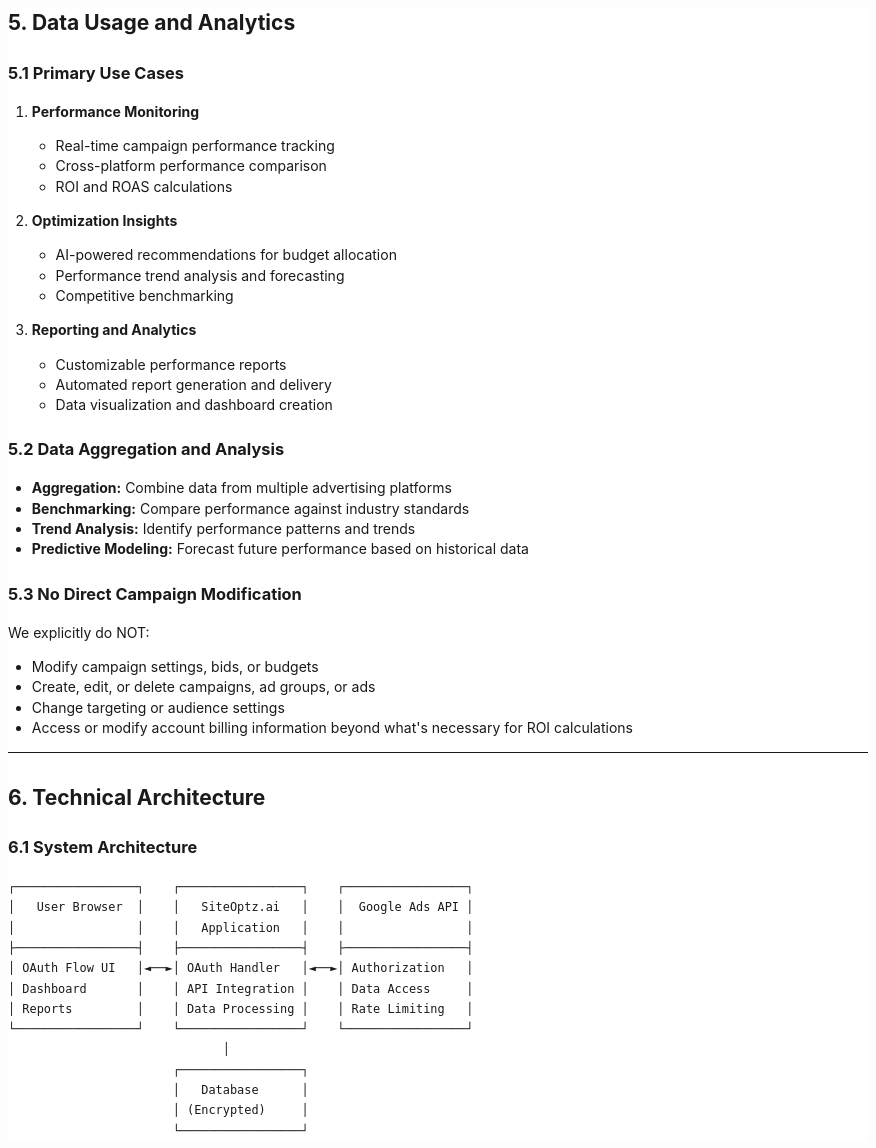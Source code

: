 
## 5. Data Usage and Analytics

### 5.1 Primary Use Cases
1. **Performance Monitoring**
   - Real-time campaign performance tracking
   - Cross-platform performance comparison
   - ROI and ROAS calculations

2. **Optimization Insights**
   - AI-powered recommendations for budget allocation
   - Performance trend analysis and forecasting
   - Competitive benchmarking

3. **Reporting and Analytics**
   - Customizable performance reports
   - Automated report generation and delivery
   - Data visualization and dashboard creation

### 5.2 Data Aggregation and Analysis
- **Aggregation:** Combine data from multiple advertising platforms
- **Benchmarking:** Compare performance against industry standards
- **Trend Analysis:** Identify performance patterns and trends
- **Predictive Modeling:** Forecast future performance based on historical data

### 5.3 No Direct Campaign Modification
We explicitly do NOT:
- Modify campaign settings, bids, or budgets
- Create, edit, or delete campaigns, ad groups, or ads
- Change targeting or audience settings
- Access or modify account billing information beyond what's necessary for ROI calculations

---

## 6. Technical Architecture

### 6.1 System Architecture
```
┌─────────────────┐    ┌─────────────────┐    ┌─────────────────┐
│   User Browser  │    │   SiteOptz.ai   │    │  Google Ads API │
│                 │    │   Application   │    │                 │
├─────────────────┤    ├─────────────────┤    ├─────────────────┤
│ OAuth Flow UI   │◄──►│ OAuth Handler   │◄──►│ Authorization   │
│ Dashboard       │    │ API Integration │    │ Data Access     │
│ Reports         │    │ Data Processing │    │ Rate Limiting   │
└─────────────────┘    └─────────────────┘    └─────────────────┘
                              │
                       ┌─────────────────┐
                       │   Database      │
                       │ (Encrypted)     │
                       └─────────────────┘
```

